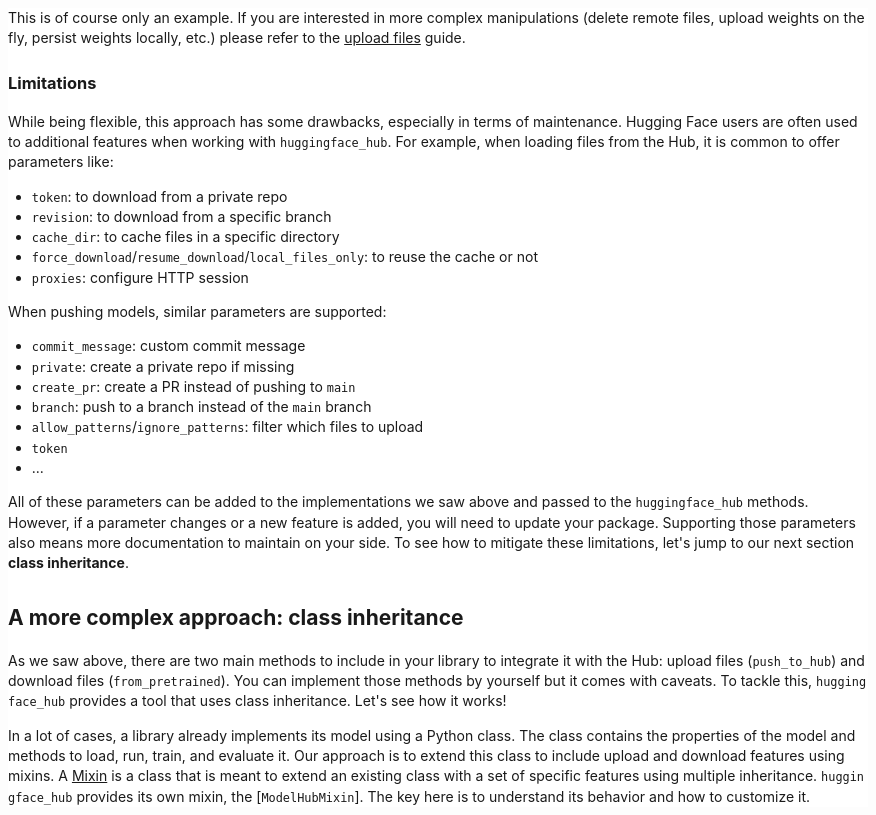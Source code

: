 This is of course only an example. If you are interested in more complex manipulations (delete remote files, upload
weights on the fly, persist weights locally, etc.) please refer to the [upload files](./upload) guide.

### Limitations

While being flexible, this approach has some drawbacks, especially in terms of maintenance. Hugging Face users are often
used to additional features when working with `huggingface_hub`. For example, when loading files from the Hub, it is
common to offer parameters like:
- `token`: to download from a private repo
- `revision`: to download from a specific branch
- `cache_dir`: to cache files in a specific directory
- `force_download`/`resume_download`/`local_files_only`: to reuse the cache or not
- `proxies`: configure HTTP session

When pushing models, similar parameters are supported:
- `commit_message`: custom commit message
- `private`: create a private repo if missing
- `create_pr`: create a PR instead of pushing to `main`
- `branch`: push to a branch instead of the `main` branch
- `allow_patterns`/`ignore_patterns`: filter which files to upload
- `token`
- ...

All of these parameters can be added to the implementations we saw above and passed to the `huggingface_hub` methods.
However, if a parameter changes or a new feature is added, you will need to update your package. Supporting those
parameters also means more documentation to maintain on your side. To see how to mitigate these limitations, let's jump
to our next section **class inheritance**.

## A more complex approach: class inheritance

As we saw above, there are two main methods to include in your library to integrate it with the Hub: upload files
(`push_to_hub`) and download files (`from_pretrained`). You can implement those methods by yourself but it comes with
caveats. To tackle this, `huggingface_hub` provides a tool that uses class inheritance. Let's see how it works!

In a lot of cases, a library already implements its model using a Python class. The class contains the properties of
the model and methods to load, run, train, and evaluate it. Our approach is to extend this class to include upload and
download features using mixins. A [Mixin](https://stackoverflow.com/a/547714) is a class that is meant to extend an
existing class with a set of specific features using multiple inheritance. `huggingface_hub` provides its own mixin,
the [`ModelHubMixin`]. The key here is to understand its behavior and how to customize it.
